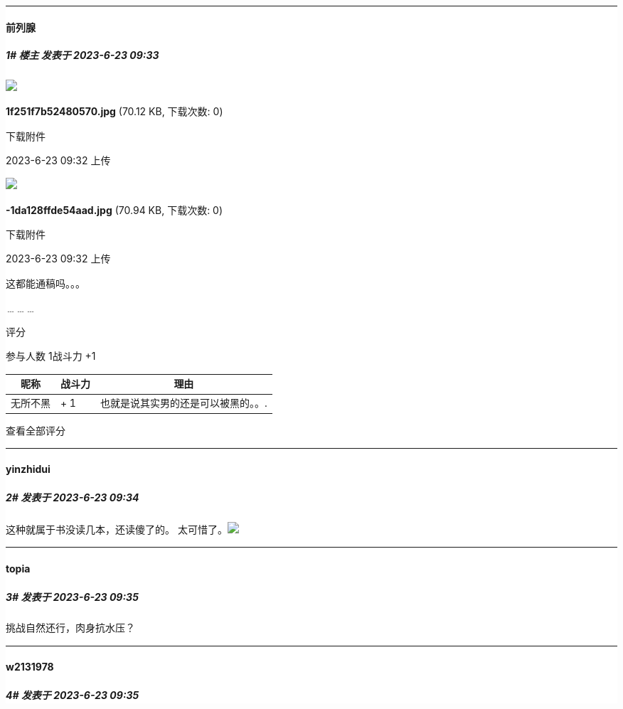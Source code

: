 
*****

####  前列腺  
##### 1#       楼主       发表于 2023-6-23 09:33

<img src="https://img.saraba1st.com/forum/202306/23/093228jxhuk8kh31havgvg.jpg" referrerpolicy="no-referrer">

<strong>1f251f7b52480570.jpg</strong> (70.12 KB, 下载次数: 0)

下载附件

2023-6-23 09:32 上传

<img src="https://img.saraba1st.com/forum/202306/23/093240j5w3rqd39irderwz.jpg" referrerpolicy="no-referrer">

<strong>-1da128ffde54aad.jpg</strong> (70.94 KB, 下载次数: 0)

下载附件

2023-6-23 09:32 上传

这都能通稿吗。。。

﹍﹍﹍

评分

 参与人数 1战斗力 +1

|昵称|战斗力|理由|
|----|---|---|
| 无所不黑| + 1|也就是说其实男的还是可以被黑的。。.|

查看全部评分

*****

####  yinzhidui  
##### 2#       发表于 2023-6-23 09:34

这种就属于书没读几本，还读傻了的。
太可惜了。<img src="https://static.saraba1st.com/image/smiley/face2017/009.gif" referrerpolicy="no-referrer">

*****

####  topia  
##### 3#       发表于 2023-6-23 09:35

挑战自然还行，肉身抗水压？

*****

####  w2131978  
##### 4#       发表于 2023-6-23 09:35
